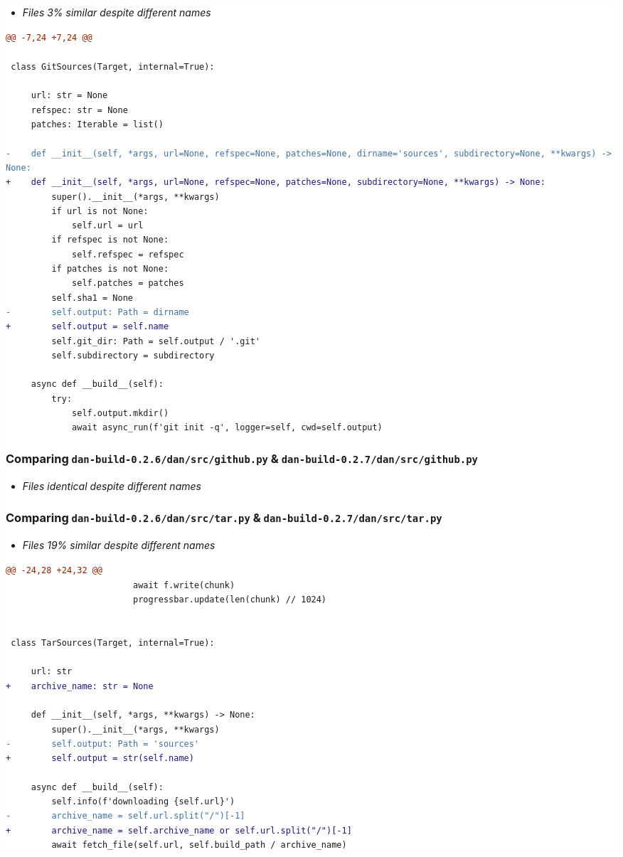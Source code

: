  * *Files 3% similar despite different names*

```diff
@@ -7,24 +7,24 @@
 
 class GitSources(Target, internal=True):
 
     url: str = None
     refspec: str = None
     patches: Iterable = list()
 
-    def __init__(self, *args, url=None, refspec=None, patches=None, dirname='sources', subdirectory=None, **kwargs) -> None:
+    def __init__(self, *args, url=None, refspec=None, patches=None, subdirectory=None, **kwargs) -> None:
         super().__init__(*args, **kwargs)
         if url is not None:
             self.url = url
         if refspec is not None:
             self.refspec = refspec
         if patches is not None:
             self.patches = patches
         self.sha1 = None
-        self.output: Path = dirname
+        self.output = self.name
         self.git_dir: Path = self.output / '.git'
         self.subdirectory = subdirectory
 
     async def __build__(self):
         try:
             self.output.mkdir()            
             await async_run(f'git init -q', logger=self, cwd=self.output)
```

### Comparing `dan-build-0.2.6/dan/src/github.py` & `dan-build-0.2.7/dan/src/github.py`

 * *Files identical despite different names*

### Comparing `dan-build-0.2.6/dan/src/tar.py` & `dan-build-0.2.7/dan/src/tar.py`

 * *Files 19% similar despite different names*

```diff
@@ -24,28 +24,32 @@
                         await f.write(chunk)
                         progressbar.update(len(chunk) // 1024)
 
 
 class TarSources(Target, internal=True):
 
     url: str
+    archive_name: str = None
 
     def __init__(self, *args, **kwargs) -> None:
         super().__init__(*args, **kwargs)
-        self.output: Path = 'sources'
+        self.output = str(self.name)
 
     async def __build__(self):
         self.info(f'downloading {self.url}')
-        archive_name = self.url.split("/")[-1]
+        archive_name = self.archive_name or self.url.split("/")[-1]
         await fetch_file(self.url, self.build_path / archive_name)
```